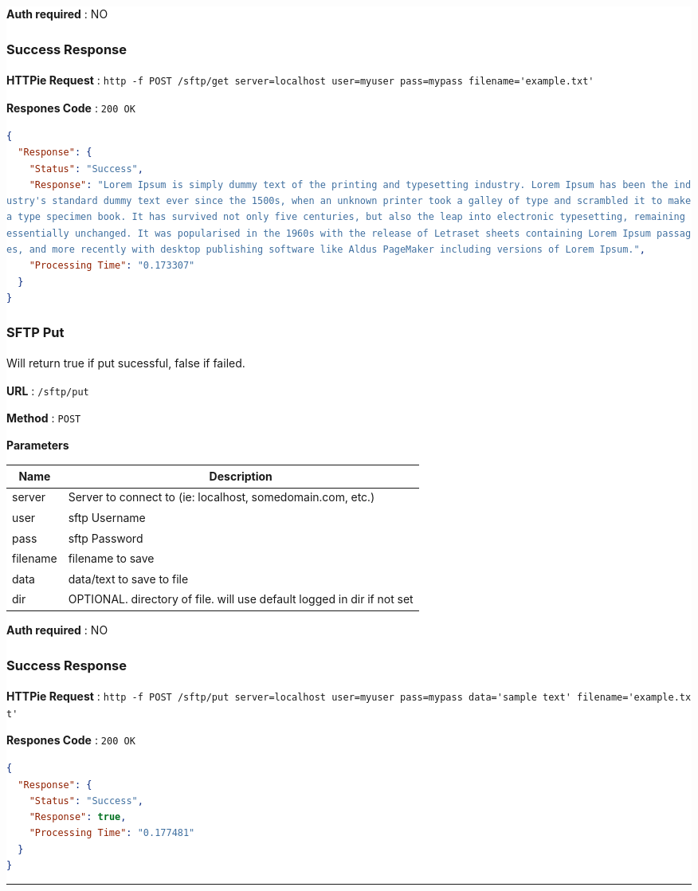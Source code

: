 **Auth required** : NO

### Success Response

**HTTPie Request** : ```http -f POST /sftp/get server=localhost user=myuser pass=mypass filename='example.txt'```

**Respones Code** : `200 OK`

```json
{
  "Response": {
    "Status": "Success",
    "Response": "Lorem Ipsum is simply dummy text of the printing and typesetting industry. Lorem Ipsum has been the industry's standard dummy text ever since the 1500s, when an unknown printer took a galley of type and scrambled it to make a type specimen book. It has survived not only five centuries, but also the leap into electronic typesetting, remaining essentially unchanged. It was popularised in the 1960s with the release of Letraset sheets containing Lorem Ipsum passages, and more recently with desktop publishing software like Aldus PageMaker including versions of Lorem Ipsum.",
    "Processing Time": "0.173307"
  }
}
```
### SFTP Put
Will return true if put sucessful, false if failed.

**URL** : `/sftp/put`

**Method** : `POST`

**Parameters**

| Name        | Description |
| ----------- | ----------- |
| server      | Server to connect to (ie: localhost, somedomain.com, etc.) |
| user        | sftp Username  |
| pass        | sftp Password |
| filename    | filename to save   |
| data        | data/text to save to file   |
| dir         | OPTIONAL. directory of file. will use default logged in dir if not set  |

**Auth required** : NO

### Success Response

**HTTPie Request** : ```http -f POST /sftp/put server=localhost user=myuser pass=mypass data='sample text' filename='example.txt'```

**Respones Code** : `200 OK`

```json
{
  "Response": {
    "Status": "Success",
    "Response": true,
    "Processing Time": "0.177481"
  }
}
```

---